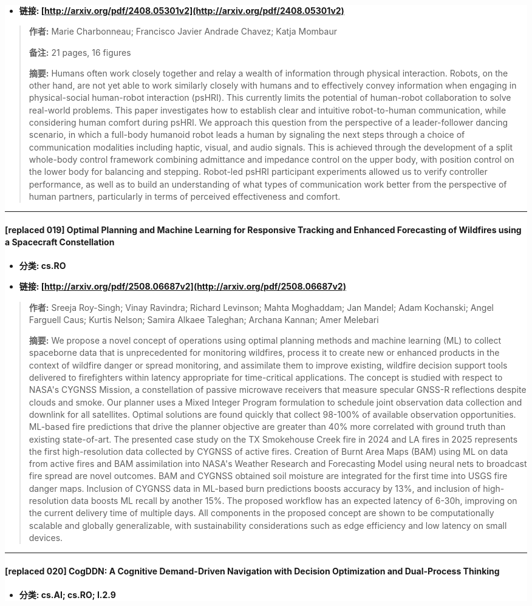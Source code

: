 - **链接: [http://arxiv.org/pdf/2408.05301v2](http://arxiv.org/pdf/2408.05301v2)**

> **作者:** Marie Charbonneau; Francisco Javier Andrade Chavez; Katja Mombaur
>
> **备注:** 21 pages, 16 figures
>
> **摘要:** Humans often work closely together and relay a wealth of information through physical interaction. Robots, on the other hand, are not yet able to work similarly closely with humans and to effectively convey information when engaging in physical-social human-robot interaction (psHRI). This currently limits the potential of human-robot collaboration to solve real-world problems. This paper investigates how to establish clear and intuitive robot-to-human communication, while considering human comfort during psHRI. We approach this question from the perspective of a leader-follower dancing scenario, in which a full-body humanoid robot leads a human by signaling the next steps through a choice of communication modalities including haptic, visual, and audio signals. This is achieved through the development of a split whole-body control framework combining admittance and impedance control on the upper body, with position control on the lower body for balancing and stepping. Robot-led psHRI participant experiments allowed us to verify controller performance, as well as to build an understanding of what types of communication work better from the perspective of human partners, particularly in terms of perceived effectiveness and comfort.
>
---
#### [replaced 019] Optimal Planning and Machine Learning for Responsive Tracking and Enhanced Forecasting of Wildfires using a Spacecraft Constellation
- **分类: cs.RO**

- **链接: [http://arxiv.org/pdf/2508.06687v2](http://arxiv.org/pdf/2508.06687v2)**

> **作者:** Sreeja Roy-Singh; Vinay Ravindra; Richard Levinson; Mahta Moghaddam; Jan Mandel; Adam Kochanski; Angel Farguell Caus; Kurtis Nelson; Samira Alkaee Taleghan; Archana Kannan; Amer Melebari
>
> **摘要:** We propose a novel concept of operations using optimal planning methods and machine learning (ML) to collect spaceborne data that is unprecedented for monitoring wildfires, process it to create new or enhanced products in the context of wildfire danger or spread monitoring, and assimilate them to improve existing, wildfire decision support tools delivered to firefighters within latency appropriate for time-critical applications. The concept is studied with respect to NASA's CYGNSS Mission, a constellation of passive microwave receivers that measure specular GNSS-R reflections despite clouds and smoke. Our planner uses a Mixed Integer Program formulation to schedule joint observation data collection and downlink for all satellites. Optimal solutions are found quickly that collect 98-100% of available observation opportunities. ML-based fire predictions that drive the planner objective are greater than 40% more correlated with ground truth than existing state-of-art. The presented case study on the TX Smokehouse Creek fire in 2024 and LA fires in 2025 represents the first high-resolution data collected by CYGNSS of active fires. Creation of Burnt Area Maps (BAM) using ML on data from active fires and BAM assimilation into NASA's Weather Research and Forecasting Model using neural nets to broadcast fire spread are novel outcomes. BAM and CYGNSS obtained soil moisture are integrated for the first time into USGS fire danger maps. Inclusion of CYGNSS data in ML-based burn predictions boosts accuracy by 13%, and inclusion of high-resolution data boosts ML recall by another 15%. The proposed workflow has an expected latency of 6-30h, improving on the current delivery time of multiple days. All components in the proposed concept are shown to be computationally scalable and globally generalizable, with sustainability considerations such as edge efficiency and low latency on small devices.
>
---
#### [replaced 020] CogDDN: A Cognitive Demand-Driven Navigation with Decision Optimization and Dual-Process Thinking
- **分类: cs.AI; cs.RO; I.2.9**
